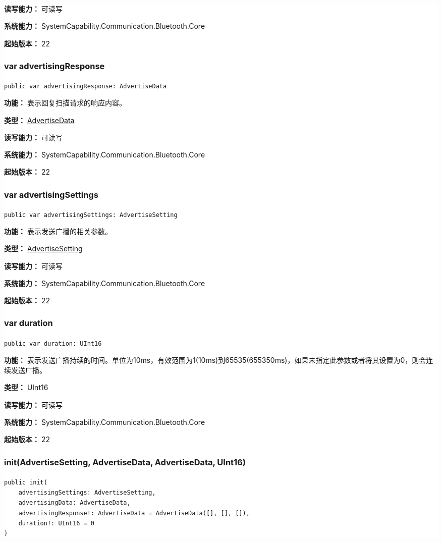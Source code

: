 **读写能力：** 可读写

**系统能力：** SystemCapability.Communication.Bluetooth.Core

**起始版本：** 22

### var advertisingResponse

```cangjie
public var advertisingResponse: AdvertiseData
```

**功能：** 表示回复扫描请求的响应内容。

**类型：** [AdvertiseData](#class-advertisedata)

**读写能力：** 可读写

**系统能力：** SystemCapability.Communication.Bluetooth.Core

**起始版本：** 22

### var advertisingSettings

```cangjie
public var advertisingSettings: AdvertiseSetting
```

**功能：** 表示发送广播的相关参数。

**类型：** [AdvertiseSetting](#class-advertisesetting)

**读写能力：** 可读写

**系统能力：** SystemCapability.Communication.Bluetooth.Core

**起始版本：** 22

### var duration

```cangjie
public var duration: UInt16
```

**功能：** 表示发送广播持续的时间。单位为10ms，有效范围为1(10ms)到65535(655350ms)，如果未指定此参数或者将其设置为0，则会连续发送广播。

**类型：** UInt16

**读写能力：** 可读写

**系统能力：** SystemCapability.Communication.Bluetooth.Core

**起始版本：** 22

### init(AdvertiseSetting, AdvertiseData, AdvertiseData, UInt16)

```cangjie
public init(
    advertisingSettings: AdvertiseSetting,
    advertisingData: AdvertiseData,
    advertisingResponse!: AdvertiseData = AdvertiseData([], [], []),
    duration!: UInt16 = 0
)
```

